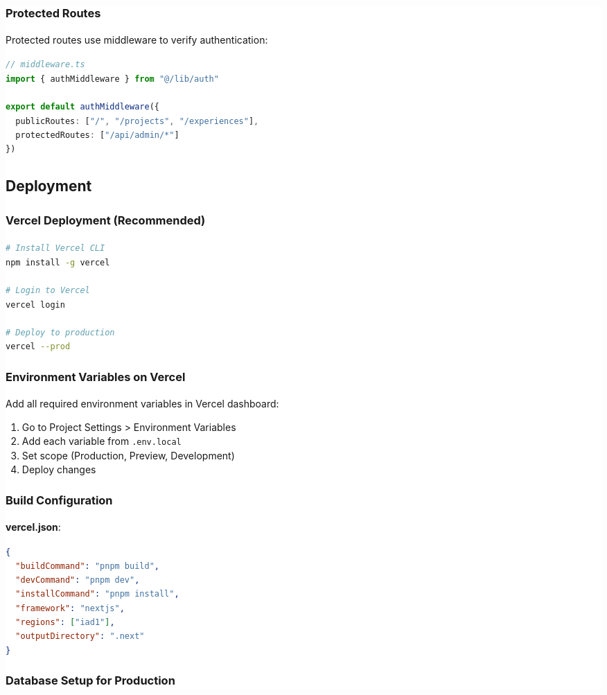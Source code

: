 ### Protected Routes

Protected routes use middleware to verify authentication:

```typescript
// middleware.ts
import { authMiddleware } from "@/lib/auth"

export default authMiddleware({
  publicRoutes: ["/", "/projects", "/experiences"],
  protectedRoutes: ["/api/admin/*"]
})
```

## Deployment

### Vercel Deployment (Recommended)

```bash
# Install Vercel CLI
npm install -g vercel

# Login to Vercel
vercel login

# Deploy to production
vercel --prod
```

### Environment Variables on Vercel

Add all required environment variables in Vercel dashboard:
1. Go to Project Settings > Environment Variables
2. Add each variable from `.env.local`
3. Set scope (Production, Preview, Development)
4. Deploy changes

### Build Configuration

**vercel.json**:
```json
{
  "buildCommand": "pnpm build",
  "devCommand": "pnpm dev",
  "installCommand": "pnpm install",
  "framework": "nextjs",
  "regions": ["iad1"],
  "outputDirectory": ".next"
}
```

### Database Setup for Production
